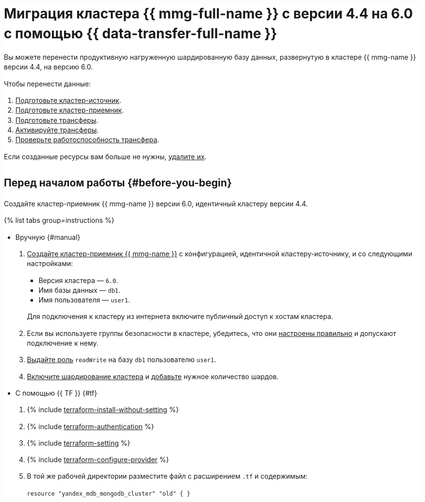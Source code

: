 # Миграция кластера {{ mmg-full-name }} с версии 4.4 на 6.0 c помощью {{ data-transfer-full-name }}


Вы можете перенести продуктивную нагруженную шардированную базу данных, развернутую в кластере {{ mmg-name }} версии 4.4, на версию 6.0.

Чтобы перенести данные:

1. [Подготовьте кластер-источник](#prepare-source).
1. [Подготовьте кластер-приемник](#prepare-target).
1. [Подготовьте трансферы](#prepare-transfer).
1. [Активируйте трансферы](#activate-transfer).
1. [Проверьте работоспособность трансфера](#verify-transfer).

Если созданные ресурсы вам больше не нужны, [удалите их](#clear-out).

## Перед началом работы {#before-you-begin}

Создайте кластер-приемник {{ mmg-name }} версии 6.0, идентичный кластеру версии 4.4.

{% list tabs group=instructions %}

- Вручную {#manual}

    1. [Создайте кластер-приемник {{ mmg-name }}](../../../managed-mongodb/operations/cluster-create.md) с конфигурацией, идентичной кластеру-источнику, и со следующими настройками:

        * Версия кластера — `6.0`.
        * Имя базы данных — `db1`.
        * Имя пользователя — `user1`.

        Для подключения к кластеру из интернета включите публичный доступ к хостам кластера.

    
    1. Если вы используете группы безопасности в кластере, убедитесь, что они [настроены правильно](../../../managed-mongodb/operations/connect/index.md#configuring-security-groups) и допускают подключение к нему.


    1. [Выдайте роль](../../../managed-mongodb/operations/cluster-users.md#updateuser) `readWrite` на базу `db1` пользователю `user1`.

    1. [Включите шардирование кластера](../../../managed-mongodb/operations/shards.md#enable) и [добавьте](../../../managed-mongodb/operations/shards.md#add-shard) нужное количество шардов.

- С помощью {{ TF }} {#tf}

    1. {% include [terraform-install-without-setting](../../../_includes/mdb/terraform/install-without-setting.md) %}
    1. {% include [terraform-authentication](../../../_includes/mdb/terraform/authentication.md) %}
    1. {% include [terraform-setting](../../../_includes/mdb/terraform/setting.md) %}
    1. {% include [terraform-configure-provider](../../../_includes/mdb/terraform/configure-provider.md) %}

    1. В той же рабочей директории разместите файл с расширением `.tf` и содержимым:

        ```hcl
        resource "yandex_mdb_mongodb_cluster" "old" { }
        ```
